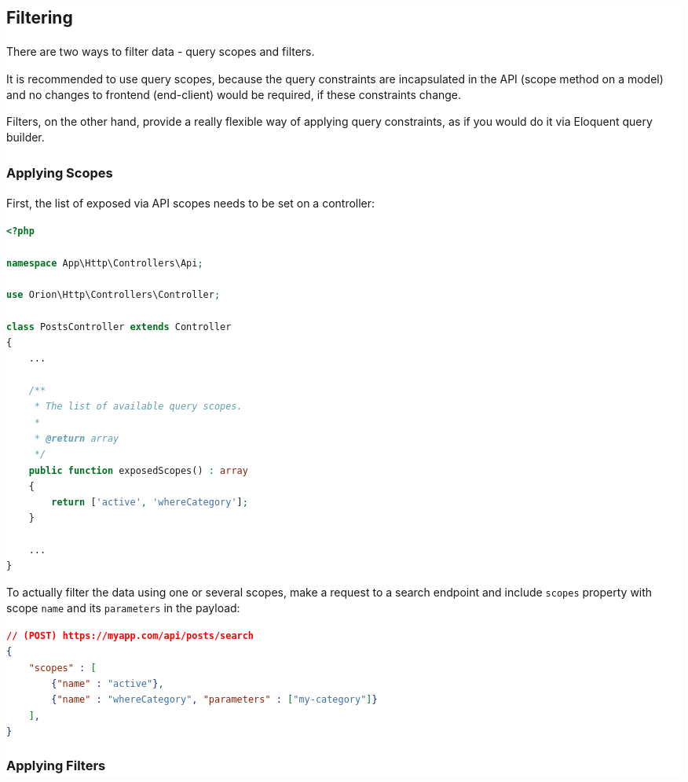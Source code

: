 ## Filtering

There are two ways to filter data - query scopes and filters.

It is recommended to use query scopes, because the query constraints are incapsulated in the API (scope method on a model) and no changes to frontend (end-client) would be required, if these constraints change.

Filters, on the other hand, provide a really flexible way of applying query constraints, as if you would do it via Eloquent query builder.

### Applying Scopes

First, the list of exposed via API scopes needs to be set on a controller:

```php
<?php

namespace App\Http\Controllers\Api;

use Orion\Http\Controllers\Controller;

class PostsController extends Controller
{
    ...

    /**
     * The list of available query scopes.
     *
     * @return array
     */
    public function exposedScopes() : array
    {
        return ['active', 'whereCategory'];
    }

    ...
}
```

To actually filter the data using one or several scopes, make a request to a search endpoint and include `scopes` property with scope `name` and its `parameters` in the payload:

```json
// (POST) https://myapp.com/api/posts/search
{
    "scopes" : [
        {"name" : "active"},
        {"name" : "whereCategory", "parameters" : ["my-category"]}
    ],
}
```

### Applying Filters
